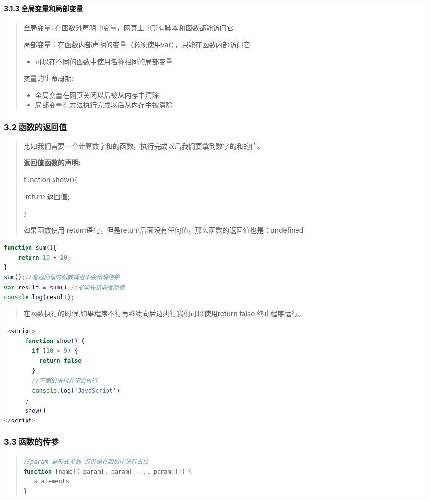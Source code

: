 #### 3.1.3 全局变量和局部变量

> 全局变量:  在函数外声明的变量，网页上的所有脚本和函数都能访问它
>
> 局部变量：在函数内部声明的变量（必须使用var），只能在函数内部访问它
>
> + 可以在不同的函数中使用名称相同的局部变量
>
> 变量的生命周期:
>
> + 全局变量在网页关闭以后被从内存中清除
> + 局部变量在方法执行完成以后从内存中被清除

### 3.2 函数的返回值

> 比如我们需要一个计算数字和的函数，执行完成以后我们要拿到数字的和的值。
>
> **返回值函数的声明:**
>
> function show(){
>
> ​		return  返回值;
>
> }
>
> 如果函数使用 return语句，但是return后面没有任何值，那么函数的返回值也是：undefined

```javascript
function sum(){
    return 10 + 20;
}
sum();//有返回值的函数调用不会出现结果
var result = sum();//必须先接收返回值
console.log(result);
```

> 在函数执行的时候,如果程序不行再继续向后边执行我们可以使用return false 终止程序运行。

```javascript
 <script>
      function show() {
        if (10 > 9) {
          return false
        }
        //下面的语句并不会执行
        console.log('JavaScript')
      }
      show()
</script>
```

### 3.3 函数的传参

> ```javascript
> //param 是形式参数 仅仅是在函数中进行占位
> function [name]([param[, param[, ... param]]]) {
>    statements
> }
> ```
